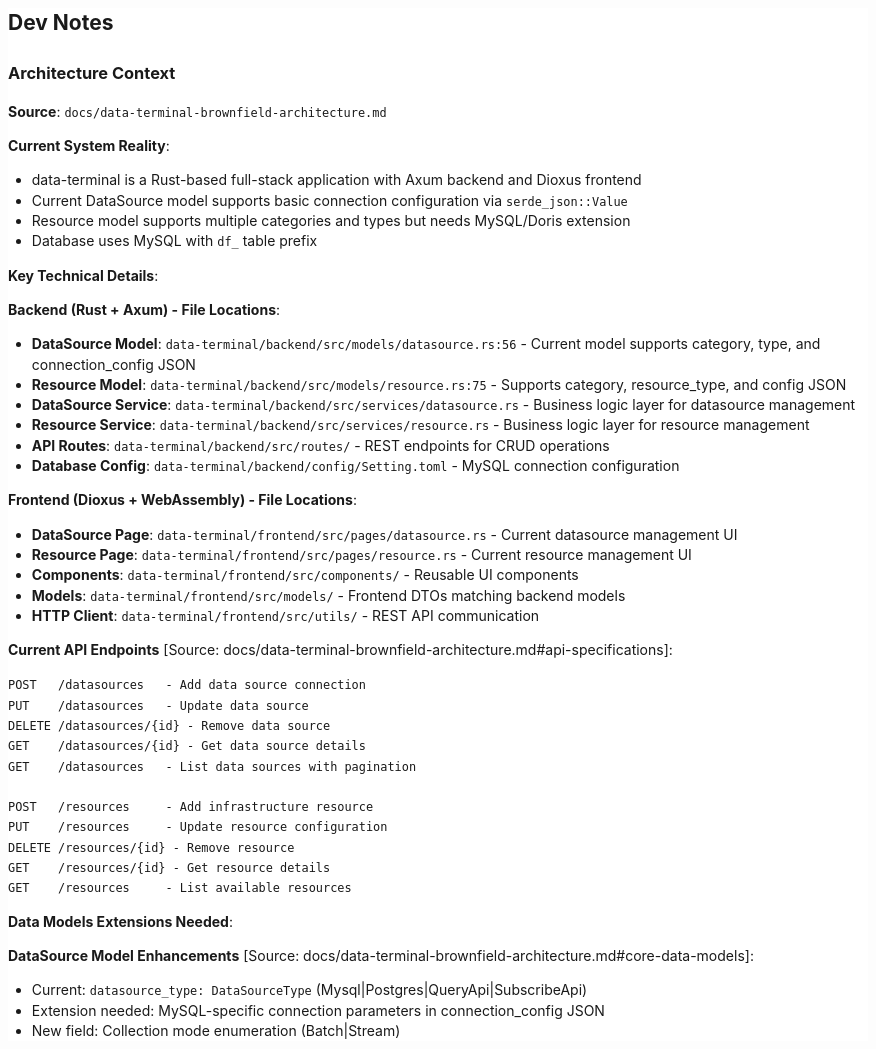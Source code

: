 ## Dev Notes

### Architecture Context
**Source**: `docs/data-terminal-brownfield-architecture.md`

**Current System Reality**:
- data-terminal is a Rust-based full-stack application with Axum backend and Dioxus frontend
- Current DataSource model supports basic connection configuration via `serde_json::Value`
- Resource model supports multiple categories and types but needs MySQL/Doris extension
- Database uses MySQL with `df_` table prefix

**Key Technical Details**:

**Backend (Rust + Axum) - File Locations**:
- **DataSource Model**: `data-terminal/backend/src/models/datasource.rs:56` - Current model supports category, type, and connection_config JSON
- **Resource Model**: `data-terminal/backend/src/models/resource.rs:75` - Supports category, resource_type, and config JSON  
- **DataSource Service**: `data-terminal/backend/src/services/datasource.rs` - Business logic layer for datasource management
- **Resource Service**: `data-terminal/backend/src/services/resource.rs` - Business logic layer for resource management
- **API Routes**: `data-terminal/backend/src/routes/` - REST endpoints for CRUD operations
- **Database Config**: `data-terminal/backend/config/Setting.toml` - MySQL connection configuration

**Frontend (Dioxus + WebAssembly) - File Locations**:
- **DataSource Page**: `data-terminal/frontend/src/pages/datasource.rs` - Current datasource management UI
- **Resource Page**: `data-terminal/frontend/src/pages/resource.rs` - Current resource management UI  
- **Components**: `data-terminal/frontend/src/components/` - Reusable UI components
- **Models**: `data-terminal/frontend/src/models/` - Frontend DTOs matching backend models
- **HTTP Client**: `data-terminal/frontend/src/utils/` - REST API communication

**Current API Endpoints** [Source: docs/data-terminal-brownfield-architecture.md#api-specifications]:
```
POST   /datasources   - Add data source connection
PUT    /datasources   - Update data source  
DELETE /datasources/{id} - Remove data source
GET    /datasources/{id} - Get data source details
GET    /datasources   - List data sources with pagination

POST   /resources     - Add infrastructure resource
PUT    /resources     - Update resource configuration
DELETE /resources/{id} - Remove resource
GET    /resources/{id} - Get resource details  
GET    /resources     - List available resources
```

**Data Models Extensions Needed**:

**DataSource Model Enhancements** [Source: docs/data-terminal-brownfield-architecture.md#core-data-models]:
- Current: `datasource_type: DataSourceType` (Mysql|Postgres|QueryApi|SubscribeApi)
- Extension needed: MySQL-specific connection parameters in connection_config JSON
- New field: Collection mode enumeration (Batch|Stream)
